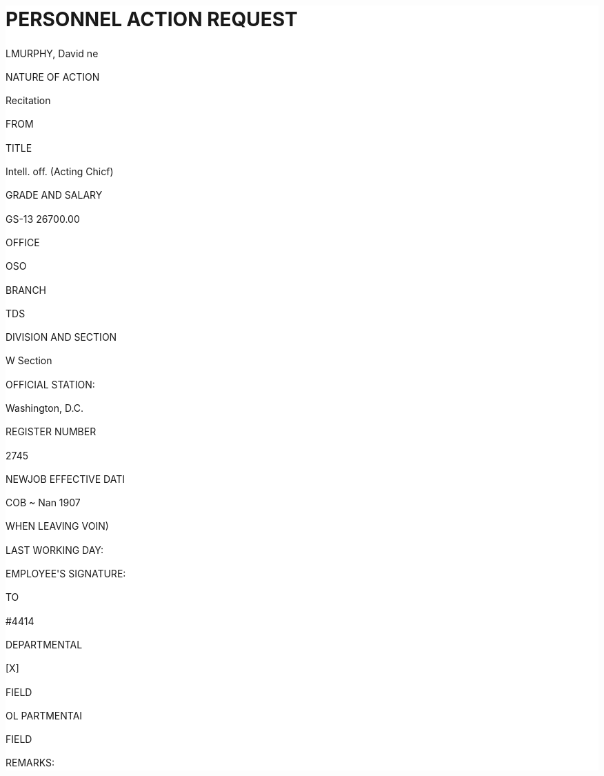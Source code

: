 # PERSONNEL ACTION REQUEST

LMURPHY, David ne

NATURE OF ACTION

Recitation

FROM

TITLE

Intell. off. (Acting Chicf)

GRADE AND SALARY

GS-13 26700.00

OFFICE

OSO

BRANCH

TDS

DIVISION AND SECTION

W Section

OFFICIAL STATION:

Washington, D.C.

REGISTER NUMBER

2745

NEWJOB EFFECTIVE DATI

COB ~ Nan 1907

WHEN LEAVING VOIN)

LAST WORKING DAY:

EMPLOYEE'S SIGNATURE:

TO

#4414

DEPARTMENTAL

[X]

FIELD

OL PARTMEΝΤΑΙ

FIELD

REMARKS:
